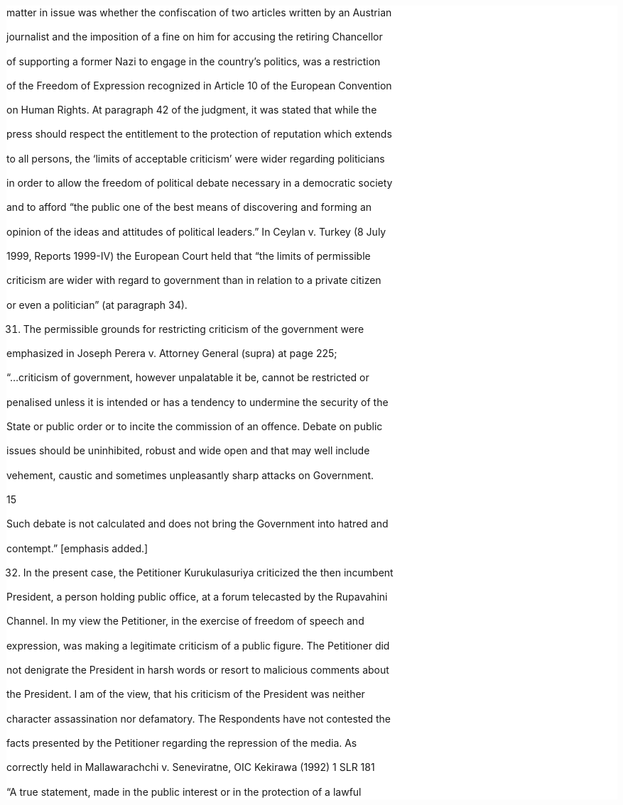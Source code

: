 matter in issue was whether the confiscation of two articles written by an Austrian

journalist and the imposition of a fine on him for accusing the retiring Chancellor

of supporting a former Nazi to engage in the country’s politics, was a restriction

of the Freedom of Expression recognized in Article 10 of the European Convention

on Human Rights. At paragraph 42 of the judgment, it was stated that while the

press should respect the entitlement to the protection of reputation which extends

to all persons, the ‘limits of acceptable criticism’ were wider regarding politicians

in order to allow the freedom of political debate necessary in a democratic society

and to afford “the public one of the best means of discovering and forming an

opinion of the ideas and attitudes of political leaders.” In Ceylan v. Turkey (8 July

1999, Reports 1999-IV) the European Court held that “the limits of permissible

criticism are wider with regard to government than in relation to a private citizen

or even a politician” (at paragraph 34).

31. The permissible grounds for restricting criticism of the government were

emphasized in Joseph Perera v. Attorney General (supra) at page 225;

“…criticism of government, however unpalatable it be, cannot be restricted or

penalised unless it is intended or has a tendency to undermine the security of the

State or public order or to incite the commission of an offence. Debate on public

issues should be uninhibited, robust and wide open and that may well include

vehement, caustic and sometimes unpleasantly sharp attacks on Government.

15

Such debate is not calculated and does not bring the Government into hatred and

contempt.” [emphasis added.]

32. In the present case, the Petitioner Kurukulasuriya criticized the then incumbent

President, a person holding public office, at a forum telecasted by the Rupavahini

Channel. In my view the Petitioner, in the exercise of freedom of speech and

expression, was making a legitimate criticism of a public figure. The Petitioner did

not denigrate the President in harsh words or resort to malicious comments about

the President. I am of the view, that his criticism of the President was neither

character assassination nor defamatory. The Respondents have not contested the

facts presented by the Petitioner regarding the repression of the media. As

correctly held in Mallawarachchi v. Seneviratne, OIC Kekirawa (1992) 1 SLR 181

“A true statement, made in the public interest or in the protection of a lawful
